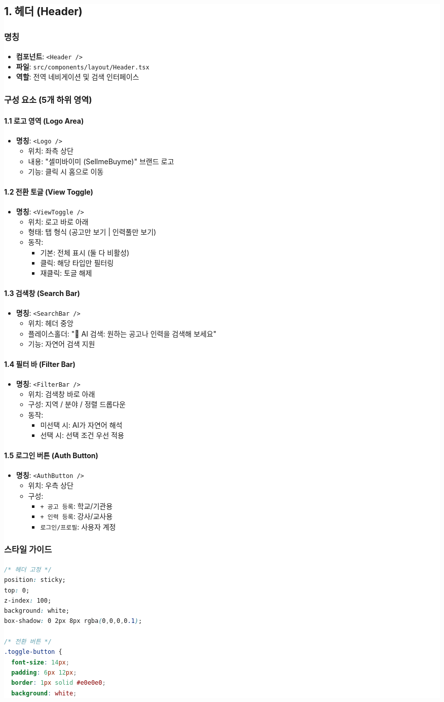 
## 1. 헤더 (Header)

### 명칭
- **컴포넌트**: `<Header />`
- **파일**: `src/components/layout/Header.tsx`
- **역할**: 전역 네비게이션 및 검색 인터페이스

### 구성 요소 (5개 하위 영역)

#### 1.1 로고 영역 (Logo Area)
- **명칭**: `<Logo />`
   - 위치: 좌측 상단
   - 내용: "셀미바이미 (SellmeBuyme)" 브랜드 로고
   - 기능: 클릭 시 홈으로 이동

#### 1.2 전환 토글 (View Toggle)
- **명칭**: `<ViewToggle />`
   - 위치: 로고 바로 아래
   - 형태: 탭 형식 (공고만 보기 | 인력풀만 보기)
   - 동작:
     - 기본: 전체 표시 (둘 다 비활성)
     - 클릭: 해당 타입만 필터링
     - 재클릭: 토글 해제

#### 1.3 검색창 (Search Bar)
- **명칭**: `<SearchBar />`
   - 위치: 헤더 중앙
   - 플레이스홀더: "🤖 AI 검색: 원하는 공고나 인력을 검색해 보세요"
   - 기능: 자연어 검색 지원

#### 1.4 필터 바 (Filter Bar)
- **명칭**: `<FilterBar />`
   - 위치: 검색창 바로 아래
   - 구성: 지역 / 분야 / 정렬 드롭다운
   - 동작:
     - 미선택 시: AI가 자연어 해석
     - 선택 시: 선택 조건 우선 적용

#### 1.5 로그인 버튼 (Auth Button)
- **명칭**: `<AuthButton />`
   - 위치: 우측 상단
   - 구성:
     - `+ 공고 등록`: 학교/기관용
     - `+ 인력 등록`: 강사/교사용
     - `로그인/프로필`: 사용자 계정

### 스타일 가이드

```css
/* 헤더 고정 */
position: sticky;
top: 0;
z-index: 100;
background: white;
box-shadow: 0 2px 8px rgba(0,0,0,0.1);

/* 전환 버튼 */
.toggle-button {
  font-size: 14px;
  padding: 6px 12px;
  border: 1px solid #e0e0e0;
  background: white;
```